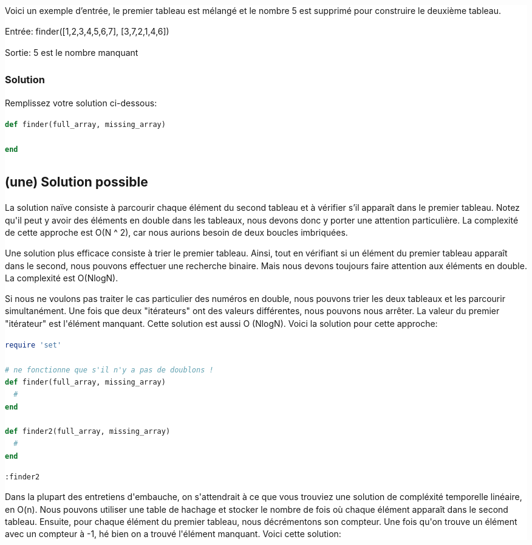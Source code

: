 Voici un exemple d’entrée, le premier tableau est mélangé et le nombre 5 est supprimé pour construire le deuxième tableau.

Entrée: finder([1,2,3,4,5,6,7], [3,7,2,1,4,6]) 

Sortie: 5 est le nombre manquant 

### Solution 

Remplissez votre solution ci-dessous:


```ruby
def finder(full_array, missing_array)
  
end
```

## (une) Solution possible

La solution naïve consiste à parcourir chaque élément du second tableau et à vérifier s’il apparaît dans le premier tableau. Notez qu'il peut y avoir des éléments en double dans les tableaux, nous devons donc y porter une attention particulière. La complexité de cette approche est O(N ^ 2), car nous aurions besoin de deux boucles imbriquées.

Une solution plus efficace consiste à trier le premier tableau. Ainsi, tout en vérifiant si un élément du premier tableau apparaît dans le second, nous pouvons effectuer une recherche binaire. Mais nous devons toujours faire attention aux éléments en double. La complexité est O(NlogN). 

Si nous ne voulons pas traiter le cas particulier des numéros en double, nous pouvons trier les deux tableaux et les parcourir simultanément. Une fois que deux "itérateurs" ont des valeurs différentes, nous pouvons nous arrêter. La valeur du premier "itérateur" est l'élément manquant. Cette solution est aussi O (NlogN). Voici la solution pour cette approche:


```ruby
require 'set'

# ne fonctionne que s'il n'y a pas de doublons !
def finder(full_array, missing_array)
  #
end

def finder2(full_array, missing_array)
  #
end
```




    :finder2



Dans la plupart des entretiens d'embauche, on s'attendrait à ce que vous trouviez une solution de compléxité temporelle linéaire, en O(n). Nous pouvons utiliser une table de hachage et stocker le nombre de fois où chaque élément apparaît dans le second tableau. Ensuite, pour chaque élément du premier tableau, nous décrémentons son compteur. Une fois qu'on trouve un élément avec un compteur à -1, hé bien on a trouvé l'élément manquant. Voici cette solution:
